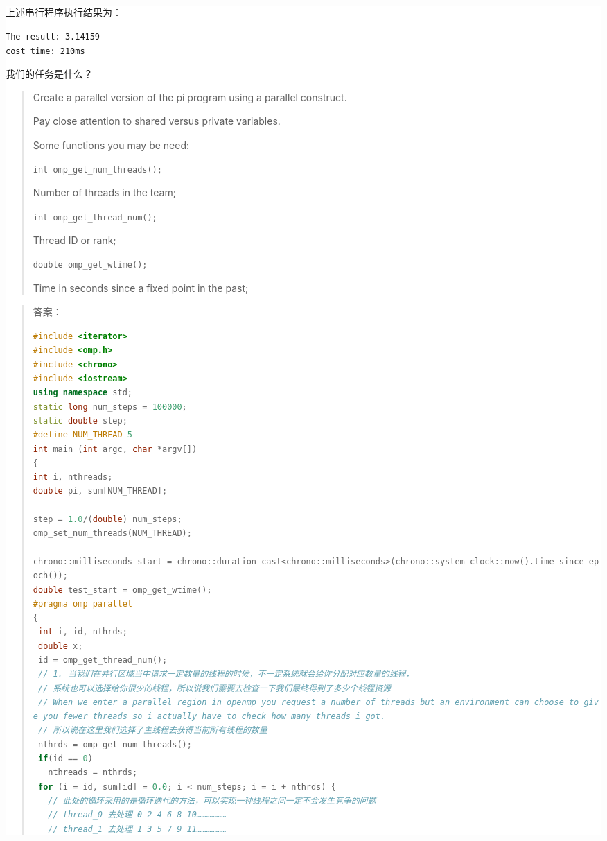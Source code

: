 上述串行程序执行结果为：

```output
The result: 3.14159
cost time: 210ms
```

我们的任务是什么？

> Create a parallel version of the pi program using a parallel construct.
>
> Pay close attention to shared versus private variables.
>
> Some functions you may be need:
>
> `int omp_get_num_threads();`
>
> Number of threads in the team;
>
> `int omp_get_thread_num();`
>
> Thread ID or rank;
>
> `double omp_get_wtime();`
>
> Time in seconds since a fixed point in the past;

> 答案：
>
> ```C++
> #include <iterator>
> #include <omp.h>
> #include <chrono>
> #include <iostream>
> using namespace std;
> static long num_steps = 100000;
> static double step;
> #define NUM_THREAD 5
> int main (int argc, char *argv[])
> {
> int i, nthreads;
> double pi, sum[NUM_THREAD];
> 
> step = 1.0/(double) num_steps;
> omp_set_num_threads(NUM_THREAD);
> 
> chrono::milliseconds start = chrono::duration_cast<chrono::milliseconds>(chrono::system_clock::now().time_since_epoch()); 
> double test_start = omp_get_wtime();
> #pragma omp parallel
> {
>  int i, id, nthrds;
>  double x;
>  id = omp_get_thread_num();
>  // 1. 当我们在并行区域当中请求一定数量的线程的时候，不一定系统就会给你分配对应数量的线程，
>  // 系统也可以选择给你很少的线程，所以说我们需要去检查一下我们最终得到了多少个线程资源
>  // When we enter a parallel region in openmp you request a number of threads but an environment can choose to give you fewer threads so i actually have to check how many threads i got.
>  // 所以说在这里我们选择了主线程去获得当前所有线程的数量
>  nthrds = omp_get_num_threads();
>  if(id == 0) 
>    nthreads = nthrds;
>  for (i = id, sum[id] = 0.0; i < num_steps; i = i + nthrds) {
>    // 此处的循环采用的是循环迭代的方法，可以实现一种线程之间一定不会发生竞争的问题
>    // thread_0 去处理 0 2 4 6 8 10………………
>    // thread_1 去处理 1 3 5 7 9 11………………